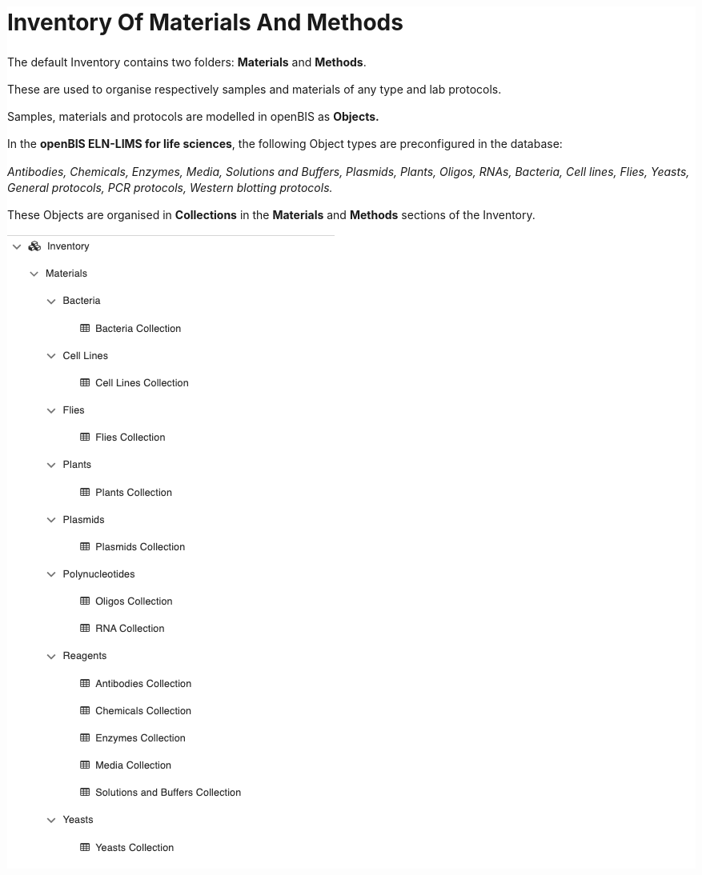 Inventory Of Materials And Methods
====

The default Inventory contains two folders: **Materials** and **Methods**.

These are used to organise respectively samples and materials of any type and lab protocols.

Samples, materials and protocols are modelled in openBIS as **Objects.**

In the **openBIS ELN-LIMS for life sciences**, the following Object types are preconfigured in the database:

*Antibodies, Chemicals, Enzymes, Media, Solutions and Buffers, Plasmids, Plants, Oligos, RNAs, Bacteria, Cell lines, Flies, Yeasts, General protocols, PCR protocols, Western blotting protocols.*

These Objects are organised in **Collections** in the **Materials** and **Methods** sections of the Inventory.

![image](img/inventory-materials-life-sciences-1.png)
